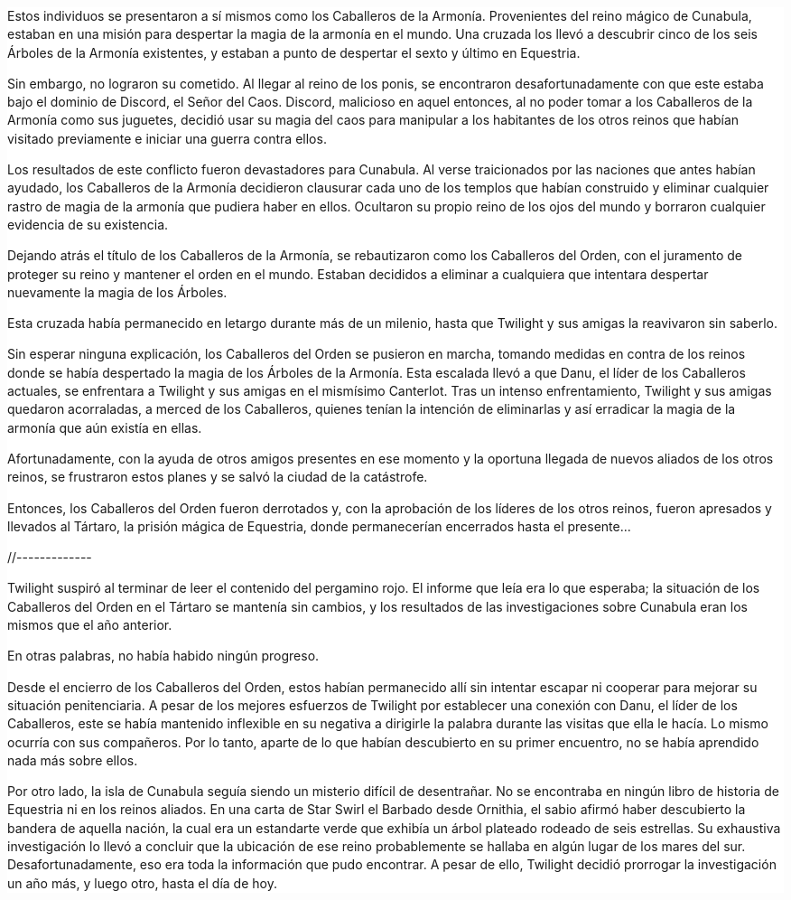 Estos individuos se presentaron a sí mismos como los Caballeros de la Armonía. Provenientes del reino mágico de Cunabula, estaban en una misión para despertar la magia de la armonía en el mundo. Una cruzada los llevó a descubrir cinco de los seis Árboles de la Armonía existentes, y estaban a punto de despertar el sexto y último en Equestria.

Sin embargo, no lograron su cometido. Al llegar al reino de los ponis, se encontraron desafortunadamente con que este estaba bajo el dominio de Discord, el Señor del Caos. Discord, malicioso en aquel entonces, al no poder tomar a los Caballeros de la Armonía como sus juguetes, decidió usar su magia del caos para manipular a los habitantes de los otros reinos que habían visitado previamente e iniciar una guerra contra ellos.

Los resultados de este conflicto fueron devastadores para Cunabula. Al verse traicionados por las naciones que antes habían ayudado, los Caballeros de la Armonía decidieron clausurar cada uno de los templos que habían construido y eliminar cualquier rastro de magia de la armonía que pudiera haber en ellos. Ocultaron su propio reino de los ojos del mundo y borraron cualquier evidencia de su existencia.

Dejando atrás el título de los Caballeros de la Armonía, se rebautizaron como los Caballeros del Orden, con el juramento de proteger su reino y mantener el orden en el mundo. Estaban decididos a eliminar a cualquiera que intentara despertar nuevamente la magia de los Árboles.

Esta cruzada había permanecido en letargo durante más de un milenio, hasta que Twilight y sus amigas la reavivaron sin saberlo.

Sin esperar ninguna explicación, los Caballeros del Orden se pusieron en marcha, tomando medidas en contra de los reinos donde se había despertado la magia de los Árboles de la Armonía. Esta escalada llevó a que Danu, el líder de los Caballeros actuales, se enfrentara a Twilight y sus amigas en el mismísimo Canterlot. Tras un intenso enfrentamiento, Twilight y sus amigas quedaron acorraladas, a merced de los Caballeros, quienes tenían la intención de eliminarlas y así erradicar la magia de la armonía que aún existía en ellas.

Afortunadamente, con la ayuda de otros amigos presentes en ese momento y la oportuna llegada de nuevos aliados de los otros reinos, se frustraron estos planes y se salvó la ciudad de la catástrofe.

Entonces, los Caballeros del Orden fueron derrotados y, con la aprobación de los líderes de los otros reinos, fueron apresados y llevados al Tártaro, la prisión mágica de Equestria, donde permanecerían encerrados hasta el presente...

//-------------

Twilight suspiró al terminar de leer el contenido del pergamino rojo. El informe que leía era lo que esperaba; la situación de los Caballeros del Orden en el Tártaro se mantenía sin cambios, y los resultados de las investigaciones sobre Cunabula eran los mismos que el año anterior.

En otras palabras, no había habido ningún progreso.

Desde el encierro de los Caballeros del Orden, estos habían permanecido allí sin intentar escapar ni cooperar para mejorar su situación penitenciaria. A pesar de los mejores esfuerzos de Twilight por establecer una conexión con Danu, el líder de los Caballeros, este se había mantenido inflexible en su negativa a dirigirle la palabra durante las visitas que ella le hacía. Lo mismo ocurría con sus compañeros. Por lo tanto, aparte de lo que habían descubierto en su primer encuentro, no se había aprendido nada más sobre ellos.

Por otro lado, la isla de Cunabula seguía siendo un misterio difícil de desentrañar. No se encontraba en ningún libro de historia de Equestria ni en los reinos aliados. En una carta de Star Swirl el Barbado desde Ornithia, el sabio afirmó haber descubierto la bandera de aquella nación, la cual era un estandarte verde que exhibía un árbol plateado rodeado de seis estrellas. Su exhaustiva investigación lo llevó a concluir que la ubicación de ese reino probablemente se hallaba en algún lugar de los mares del sur. Desafortunadamente, eso era toda la información que pudo encontrar. A pesar de ello, Twilight decidió prorrogar la investigación un año más, y luego otro, hasta el día de hoy.
